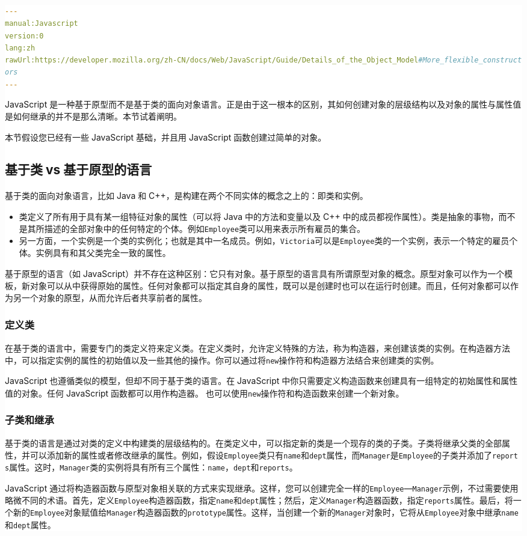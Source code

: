```yaml
---
manual:Javascript
version:0
lang:zh
rawUrl:https://developer.mozilla.org/zh-CN/docs/Web/JavaScript/Guide/Details_of_the_Object_Model#More_flexible_constructors
---
```












JavaScript 是一种基于原型而不是基于类的面向对象语言。正是由于这一根本的区别，其如何创建对象的层级结构以及对象的属性与属性值是如何继承的并不是那么清晰。本节试着阐明。



本节假设您已经有一些 JavaScript 基础，并且用 JavaScript 函数创建过简单的对象。


## 基于类 vs 基于原型的语言<a name="class-based_vs_prototype-based_languages"></a>


基于类的面向对象语言，比如 Java 和 C++，是构建在两个不同实体的概念之上的：即类和实例。


* 类定义了所有用于具有某一组特征对象的属性（可以将 Java 中的方法和变量以及 C++ 中的成员都视作属性）。类是抽象的事物，而不是其所描述的全部对象中的任何特定的个体。例如`Employee`类可以用来表示所有雇员的集合。
* 另一方面，一个实例是一个类的实例化；也就是其中一名成员。例如，`Victoria`可以是`Employee`类的一个实例，表示一个特定的雇员个体。实例具有和其父类完全一致的属性。


基于原型的语言（如 JavaScript）并不存在这种区别：它只有对象。基于原型的语言具有所谓原型对象的概念。原型对象可以作为一个模板，新对象可以从中获得原始的属性。任何对象都可以指定其自身的属性，既可以是创建时也可以在运行时创建。而且，任何对象都可以作为另一个对象的原型，从而允许后者共享前者的属性。


### 定义类<a name="定义类"></a>


在基于类的语言中，需要专门的类定义符来定义类。在定义类时，允许定义特殊的方法，称为构造器，来创建该类的实例。在构造器方法中，可以指定实例的属性的初始值以及一些其他的操作。你可以通过将`new`操作符和构造器方法结合来创建类的实例。



JavaScript 也遵循类似的模型，但却不同于基于类的语言。在 JavaScript 中你只需要定义构造函数来创建具有一组特定的初始属性和属性值的对象。任何 JavaScript 函数都可以用作构造器。 也可以使用`new`操作符和构造函数来创建一个新对象。


### 子类和继承<a name="子类和继承"></a>


基于类的语言是通过对类的定义中构建类的层级结构的。在类定义中，可以指定新的类是一个现存的类的子类。子类将继承父类的全部属性，并可以添加新的属性或者修改继承的属性。例如，假设`Employee`类只有`name`和`dept`属性，而`Manager`是`Employee`的子类并添加了`reports`属性。这时，`Manager`类的实例将具有所有三个属性：`name`，`dept`和`reports`。



JavaScript 通过将构造器函数与原型对象相关联的方式来实现继承。这样，您可以创建完全一样的`Employee`—`Manager`示例，不过需要使用略微不同的术语。首先，定义`Employee`构造器函数，指定`name`和`dept`属性；然后，定义`Manager`构造器函数，指定`reports`属性。最后，将一个新的`Employee`对象赋值给`Manager`构造器函数的`prototype`属性。这样，当创建一个新的`Manager`对象时，它将从`Employee`对象中继承`name`和`dept`属性。
